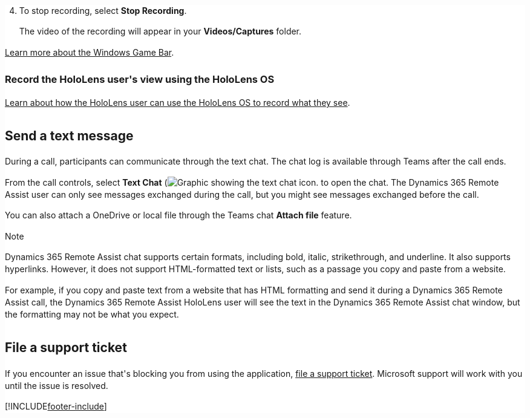 4. To stop recording, select **Stop Recording**.

   The video of the recording will appear in your **Videos/Captures** folder.
   
[Learn more about the Windows Game Bar](https://support.xbox.com/xbox-on-windows/social/record-game-clips-game-bar-windows-10).

### Record the HoloLens user's view using the HoloLens OS

[Learn about how the HoloLens user can use the HoloLens OS to record what they see](./record-calls-hololens.md#use-the-hololens-os-to-record-only-what-you-see-in-the-hololens-what-you-hear-around-you-and-what-you-hear-through-the-hololens-speakers). 

## Send a text message 

During a call, participants can communicate through the text chat. The chat log is available through Teams after the call ends.

From the call controls, select **Text Chat** (![Graphic showing the text chat icon.](media/Teams_Text.png) to open the chat. The Dynamics 365 Remote Assist user can only see messages exchanged during the call, but you might see messages exchanged before the call. 

You can also attach a OneDrive or local file through the Teams chat **Attach file** feature.

>[!Note]
> Dynamics 365 Remote Assist chat supports certain formats, including bold, italic, strikethrough, and underline. It also supports hyperlinks. However, it does not support HTML-formatted text or lists, such as a passage you copy and paste from a website. 
>
> For example, if you copy and paste text from a website that has HTML formatting and send it during a Dynamics 365 Remote Assist call, the Dynamics 365 Remote Assist HoloLens user will see the text in the Dynamics 365 Remote Assist chat window, but the formatting may not be what you expect.

## File a support ticket

If you encounter an issue that's blocking you from using the application, [file a support ticket](https://support.microsoft.com/hub/4338666/hololens-help). Microsoft support will work with you until the issue is resolved.

[!INCLUDE[footer-include](../includes/footer-banner.md)]
